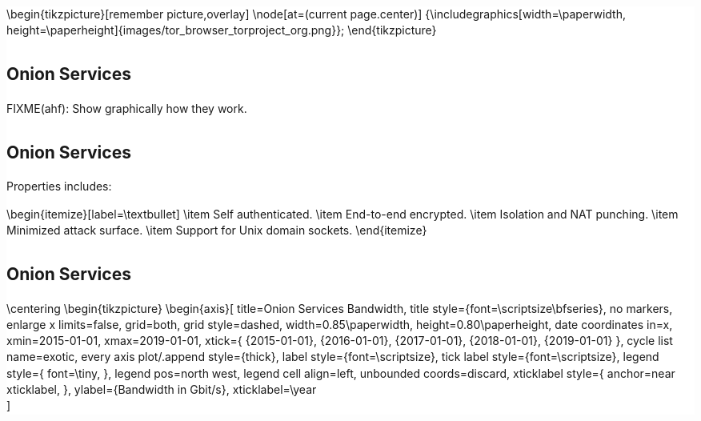 \begin{tikzpicture}[remember picture,overlay]
    \node[at=(current page.center)] {\includegraphics[width=\paperwidth, height=\paperheight]{images/tor_browser_torproject_org.png}};
\end{tikzpicture}

## Onion Services

FIXME(ahf): Show graphically how they work.

## Onion Services

Properties includes:

\begin{itemize}[label=\textbullet]
    \item Self authenticated.
    \item End-to-end encrypted.
    \item Isolation and NAT punching.
    \item Minimized attack surface.
    \item Support for Unix domain sockets.
\end{itemize}

## Onion Services

\centering
\begin{tikzpicture}
    \begin{axis}[
            title=Onion Services Bandwidth,
            title style={font=\scriptsize\bfseries},
            no markers,
            enlarge x limits=false,
            grid=both,
            grid style=dashed,
            width=0.85\paperwidth,
            height=0.80\paperheight,
            date coordinates in=x,
            xmin=2015-01-01,
            xmax=2019-01-01,
            xtick={
                {2015-01-01},
                {2016-01-01},
                {2017-01-01},
                {2018-01-01},
                {2019-01-01}
            },
            cycle list name=exotic,
            every axis plot/.append style={thick},
            label style={font=\scriptsize},
            tick label style={font=\scriptsize},
            legend style={
                font=\tiny,
            },
            legend pos=north west,
            legend cell align=left,
            unbounded coords=discard,
            xticklabel style={
                anchor=near xticklabel,
            },
            ylabel={Bandwidth in Gbit/s},
            xticklabel=\year\
            ]

